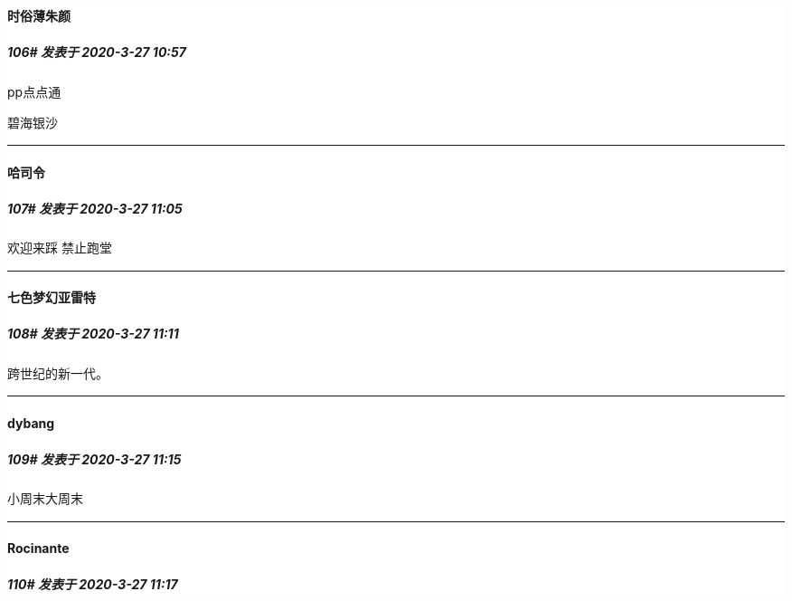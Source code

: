 ####  时俗薄朱颜  
##### 106#       发表于 2020-3-27 10:57




pp点点通

碧海银沙







*****

####  哈司令  
##### 107#       发表于 2020-3-27 11:05




欢迎来踩 禁止跑堂







*****

####  七色梦幻亚雷特  
##### 108#       发表于 2020-3-27 11:11




跨世纪的新一代。







*****

####  dybang  
##### 109#       发表于 2020-3-27 11:15




小周末大周末







*****

####  Rocinante  
##### 110#       发表于 2020-3-27 11:17
